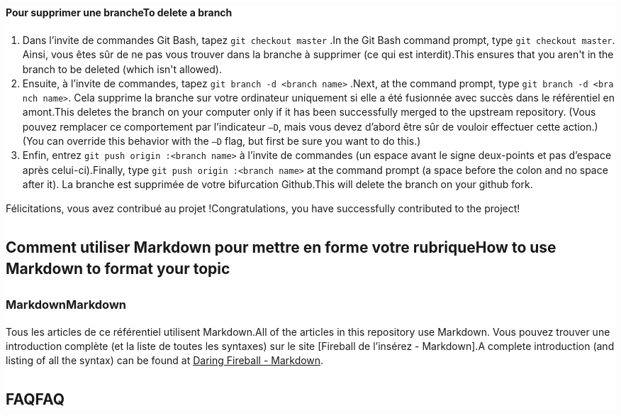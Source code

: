 #### <a name="to-delete-a-branch"></a><span data-ttu-id="b2efd-238">Pour supprimer une branche</span><span class="sxs-lookup"><span data-stu-id="b2efd-238">To delete a branch</span></span>

1. <span data-ttu-id="b2efd-239">Dans l’invite de commandes Git Bash, tapez `git checkout master` .</span><span class="sxs-lookup"><span data-stu-id="b2efd-239">In the Git Bash command prompt, type `git checkout master`.</span></span> <span data-ttu-id="b2efd-240">Ainsi, vous êtes sûr de ne pas vous trouver dans la branche à supprimer (ce qui est interdit).</span><span class="sxs-lookup"><span data-stu-id="b2efd-240">This ensures that you aren't in the branch to be deleted (which isn't allowed).</span></span>
2. <span data-ttu-id="b2efd-241">Ensuite, à l’invite de commandes, tapez `git branch -d <branch name>` .</span><span class="sxs-lookup"><span data-stu-id="b2efd-241">Next, at the command prompt, type `git branch -d <branch name>`.</span></span> <span data-ttu-id="b2efd-242">Cela supprime la branche sur votre ordinateur uniquement si elle a été fusionnée avec succès dans le référentiel en amont.</span><span class="sxs-lookup"><span data-stu-id="b2efd-242">This deletes the branch on your computer only if it has been successfully merged to the upstream repository.</span></span> <span data-ttu-id="b2efd-243">(Vous pouvez remplacer ce comportement par l’indicateur `–D`, mais vous devez d’abord être sûr de vouloir effectuer cette action.)</span><span class="sxs-lookup"><span data-stu-id="b2efd-243">(You can override this behavior with the `–D` flag, but first be sure you want to do this.)</span></span>
3. <span data-ttu-id="b2efd-244">Enfin, entrez `git push origin :<branch name>` à l’invite de commandes (un espace avant le signe deux-points et pas d’espace après celui-ci).</span><span class="sxs-lookup"><span data-stu-id="b2efd-244">Finally, type `git push origin :<branch name>` at the command prompt (a space before the colon and no space after it).</span></span>  <span data-ttu-id="b2efd-245">La branche est supprimée de votre bifurcation Github.</span><span class="sxs-lookup"><span data-stu-id="b2efd-245">This will delete the branch on your github fork.</span></span>  

<span data-ttu-id="b2efd-246">Félicitations, vous avez contribué au projet !</span><span class="sxs-lookup"><span data-stu-id="b2efd-246">Congratulations, you have successfully contributed to the project!</span></span>

## <a name="how-to-use-markdown-to-format-your-topic"></a><span data-ttu-id="b2efd-247">Comment utiliser Markdown pour mettre en forme votre rubrique</span><span class="sxs-lookup"><span data-stu-id="b2efd-247">How to use Markdown to format your topic</span></span>

### <a name="markdown"></a><span data-ttu-id="b2efd-248">Markdown</span><span class="sxs-lookup"><span data-stu-id="b2efd-248">Markdown</span></span>

<span data-ttu-id="b2efd-249">Tous les articles de ce référentiel utilisent Markdown.</span><span class="sxs-lookup"><span data-stu-id="b2efd-249">All of the articles in this repository use Markdown.</span></span> <span data-ttu-id="b2efd-250">Vous pouvez trouver une introduction complète (et la liste de toutes les syntaxes) sur le site [Fireball de l’insérez - Markdown].</span><span class="sxs-lookup"><span data-stu-id="b2efd-250">A complete introduction (and listing of all the syntax) can be found at [Daring Fireball - Markdown].</span></span>

## <a name="faq"></a><span data-ttu-id="b2efd-251">FAQ</span><span class="sxs-lookup"><span data-stu-id="b2efd-251">FAQ</span></span>


[GitHub Home]: http://github.com
[Aide de GitHub]: http://help.github.com/
[GitHub Help]: http://help.github.com/
[Configurer Git]: https://help.github.com/articles/set-up-git/
[Set up Git]: https://help.github.com/articles/set-up-git/
[Fireball de puissance - Markdown]: http://daringfireball.net/projects/markdown/
[Daring Fireball - Markdown]: http://daringfireball.net/projects/markdown/
[Fireball de puissance]: http://daringfireball.net/
[Daring Fireball]: http://daringfireball.net/